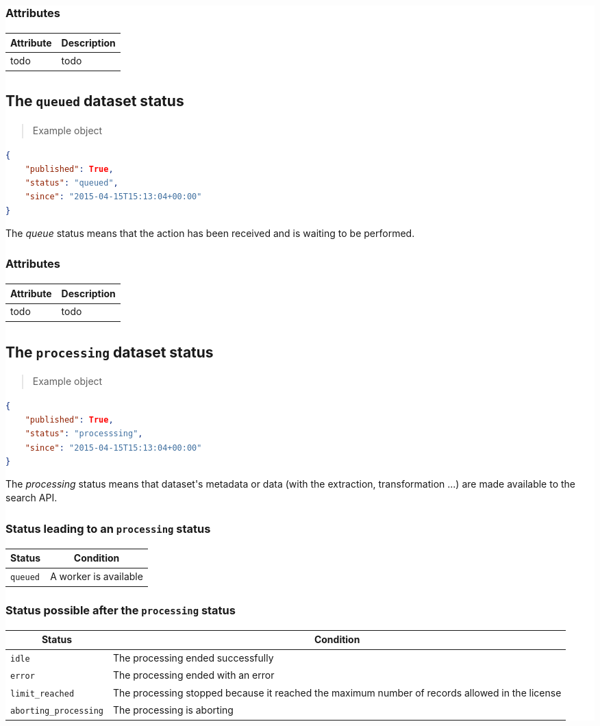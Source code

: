 ### Attributes

Attribute | Description
--------- | -----------
todo | todo


## The `queued` dataset status

> Example object

```json
{
    "published": True,
    "status": "queued",
    "since": "2015-04-15T15:13:04+00:00"
}
```

The *queue* status means that the action has been received and is waiting to be performed.

### Attributes

Attribute | Description
--------- | -----------
todo | todo

## The `processing` dataset status

> Example object

```json
{
    "published": True,
    "status": "processsing",
    "since": "2015-04-15T15:13:04+00:00"
}
```

The *processing* status means that dataset's metadata or data (with the extraction, transformation ...) are made available to the search API.

### Status leading to an `processing` status

Status | Condition
--------- | -----------
`queued` | A worker is available

### Status possible after the `processing` status

Status | Condition
--------- | -----------
`idle` | The processing ended successfully
`error` | The processing ended with an error
`limit_reached` | The processing stopped because it reached the maximum number of records allowed in the license
`aborting_processing` | The processing is aborting
